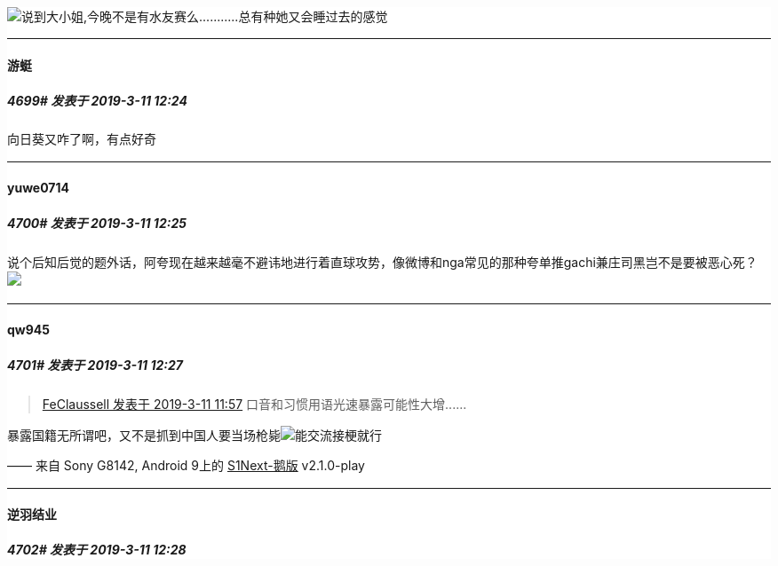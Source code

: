 

<img src="https://static.saraba1st.com/image/smiley/face2017/003.png" referrerpolicy="no-referrer">说到大小姐,今晚不是有水友赛么...........总有种她又会睡过去的感觉







-----

####  游蜓  
##### 4699#       发表于 2019-3-11 12:24




向日葵又咋了啊，有点好奇







-----

####  yuwe0714  
##### 4700#       发表于 2019-3-11 12:25




说个后知后觉的题外话，阿夸现在越来越毫不避讳地进行着直球攻势，像微博和nga常见的那种夸单推gachi兼庄司黑岂不是要被恶心死？<img src="https://static.saraba1st.com/image/smiley/face2017/067.png" referrerpolicy="no-referrer">







-----

####  qw945  
##### 4701#       发表于 2019-3-11 12:27



<blockquote><a href="httphttps://bbs.saraba1st.com/2b/forum.php?mod=redirect&amp;goto=findpost&amp;pid=42866205&amp;ptid=1808327" target="_blank">FeClaussell 发表于 2019-3-11 11:57</a>
口音和习惯用语光速暴露可能性大增......</blockquote>
暴露国籍无所谓吧，又不是抓到中国人要当场枪毙<img src="https://static.saraba1st.com/image/smiley/face2017/067.png" referrerpolicy="no-referrer">能交流接梗就行

—— 来自 Sony G8142, Android 9上的 [S1Next-鹅版](https://github.com/ykrank/S1-Next/releases) v2.1.0-play







-----

####  逆羽结业  
##### 4702#       发表于 2019-3-11 12:28
